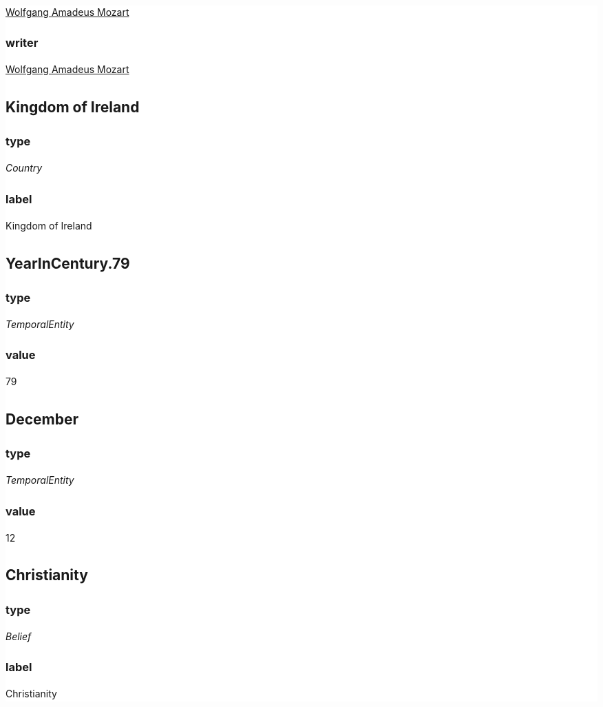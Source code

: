 
[Wolfgang Amadeus Mozart](#Wolfgang-Amadeus-Mozart)

### writer


[Wolfgang Amadeus Mozart](#Wolfgang-Amadeus-Mozart)

## Kingdom of Ireland

### type


*Country*

### label


Kingdom of Ireland

## YearInCentury.79

### type


*TemporalEntity*

### value


79

## December

### type


*TemporalEntity*

### value


12

## Christianity

### type


*Belief*

### label


Christianity
